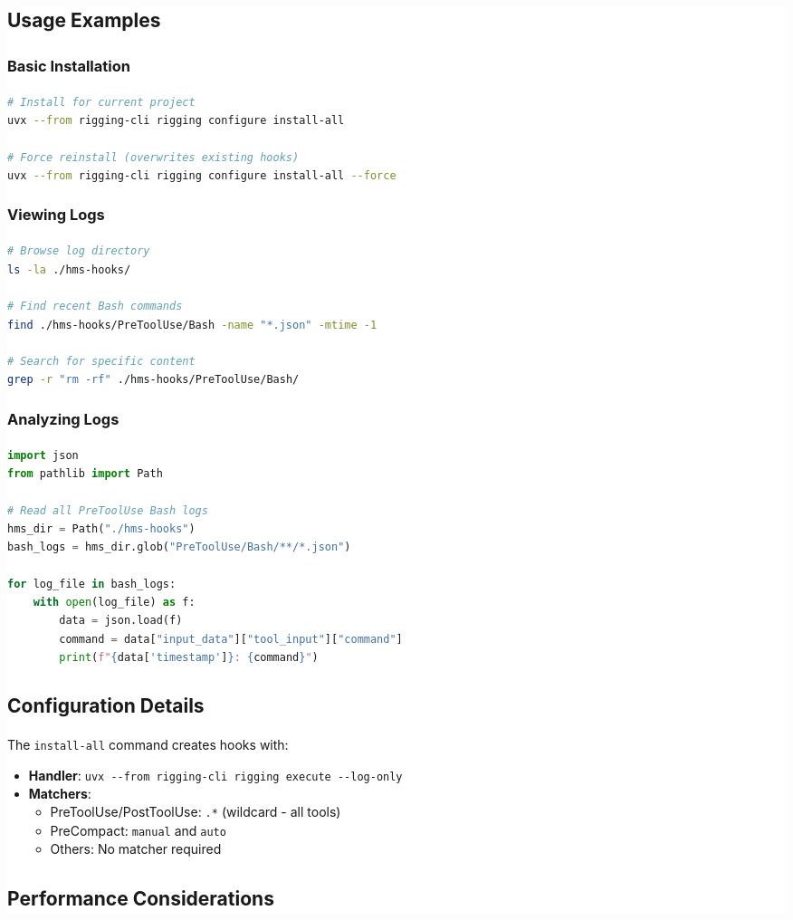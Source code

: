 ## Usage Examples

### Basic Installation
```bash
# Install for current project
uvx --from rigging-cli rigging configure install-all

# Force reinstall (overwrites existing hooks)
uvx --from rigging-cli rigging configure install-all --force
```

### Viewing Logs
```bash
# Browse log directory
ls -la ./hms-hooks/

# Find recent Bash commands
find ./hms-hooks/PreToolUse/Bash -name "*.json" -mtime -1

# Search for specific content
grep -r "rm -rf" ./hms-hooks/PreToolUse/Bash/
```

### Analyzing Logs
```python
import json
from pathlib import Path

# Read all PreToolUse Bash logs
hms_dir = Path("./hms-hooks")
bash_logs = hms_dir.glob("PreToolUse/Bash/**/*.json")

for log_file in bash_logs:
    with open(log_file) as f:
        data = json.load(f)
        command = data["input_data"]["tool_input"]["command"]
        print(f"{data['timestamp']}: {command}")
```

## Configuration Details

The `install-all` command creates hooks with:
- **Handler**: `uvx --from rigging-cli rigging execute --log-only`
- **Matchers**: 
  - PreToolUse/PostToolUse: `.*` (wildcard - all tools)
  - PreCompact: `manual` and `auto`
  - Others: No matcher required

## Performance Considerations
